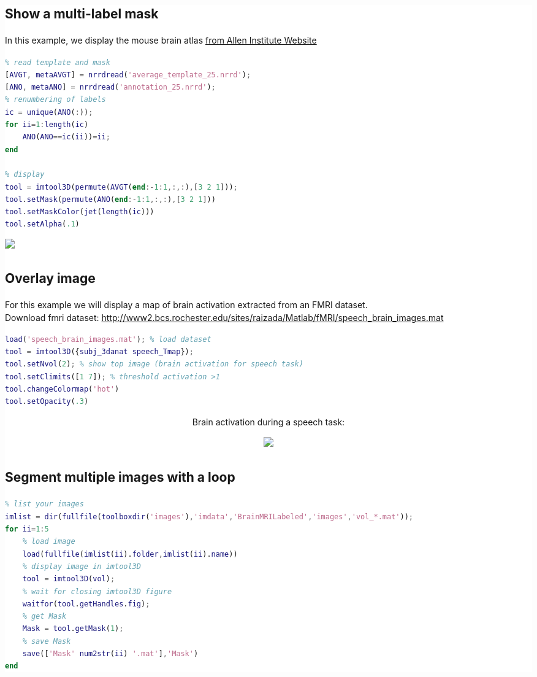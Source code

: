 ## Show a multi-label mask
In this example, we display the mouse brain atlas [from Allen Institute Website](http://help.brain-map.org/display/mouseconnectivity/API#API-DownloadAtlas3-DReferenceModels)
  
````matlab
% read template and mask
[AVGT, metaAVGT] = nrrdread('average_template_25.nrrd');
[ANO, metaANO] = nrrdread('annotation_25.nrrd');
% renumbering of labels
ic = unique(ANO(:));
for ii=1:length(ic)
    ANO(ANO==ic(ii))=ii;
end

% display
tool = imtool3D(permute(AVGT(end:-1:1,:,:),[3 2 1]));
tool.setMask(permute(ANO(end:-1:1,:,:),[3 2 1]))
tool.setMaskColor(jet(length(ic)))
tool.setAlpha(.1)
````
<p align="left">
  <img src="https://user-images.githubusercontent.com/7785316/98848340-e18d0b00-2451-11eb-8eb9-921547af9b43.gif" width="600">
</p>  

## Overlay image
For this example we will display a map of brain activation extracted from an FMRI dataset.  
Download fmri dataset: http://www2.bcs.rochester.edu/sites/raizada/Matlab/fMRI/speech_brain_images.mat
````matlab
load('speech_brain_images.mat'); % load dataset
tool = imtool3D({subj_3danat speech_Tmap});
tool.setNvol(2); % show top image (brain activation for speech task)
tool.setClimits([1 7]); % threshold activation >1
tool.changeColormap('hot')
tool.setOpacity(.3)
````
<p align="center">
  Brain activation during a speech task:
</b>
<p align="center">
  <img src="https://user-images.githubusercontent.com/7785316/93019813-af8a3480-f5d9-11ea-9423-6bc3d7a489df.png" width="400">  
</p>

## Segment multiple images with a loop
````matlab
% list your images
imlist = dir(fullfile(toolboxdir('images'),'imdata','BrainMRILabeled','images','vol_*.mat'));
for ii=1:5
    % load image 
    load(fullfile(imlist(ii).folder,imlist(ii).name))
    % display image in imtool3D
    tool = imtool3D(vol);
    % wait for closing imtool3D figure
    waitfor(tool.getHandles.fig);
    % get Mask
    Mask = tool.getMask(1);
    % save Mask
    save(['Mask' num2str(ii) '.mat'],'Mask')
end
````
